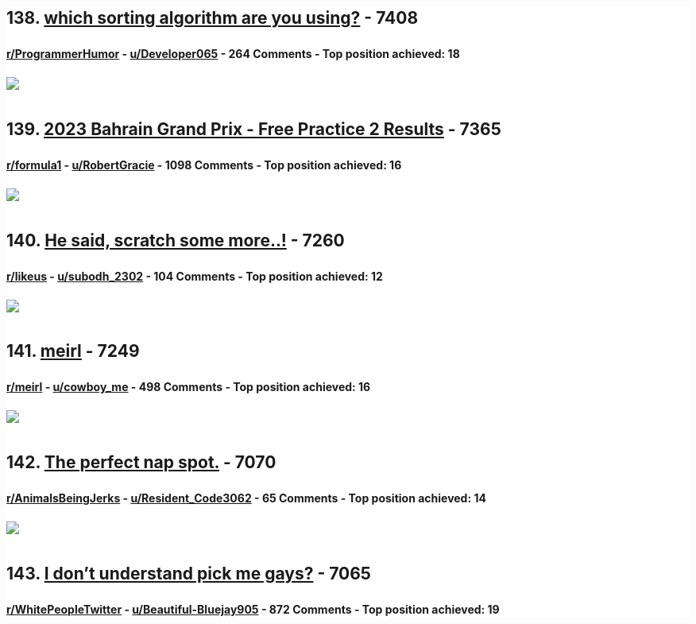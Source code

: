 ## 138. [which sorting algorithm are you using?](http://reddit.com/r/ProgrammerHumor/comments/11gx1ys/which_sorting_algorithm_are_you_using/) - 7408
#### [r/ProgrammerHumor](http://reddit.com/r/ProgrammerHumor) - [u/Developer065](http://reddit.com/u/Developer065) - 264 Comments - Top position achieved: 18

<a href="https://i.redd.it/3y89a3ubijla1.jpg"><img src="https://b.thumbs.redditmedia.com/rV-7bjCCCfZz9HBTE-q18VsFtspR0U9PZFZNV_l7kHk.jpg"></img></a>

## 139. [2023 Bahrain Grand Prix - Free Practice 2 Results](http://reddit.com/r/formula1/comments/11h4kgf/2023_bahrain_grand_prix_free_practice_2_results/) - 7365
#### [r/formula1](http://reddit.com/r/formula1) - [u/RobertGracie](http://reddit.com/u/RobertGracie) - 1098 Comments - Top position achieved: 16

<a href="https://i.redd.it/4ds4vykmtjla1.jpg"><img src="https://b.thumbs.redditmedia.com/zpASZjpAHPpZ3yw0IBf8wB4gDWXpIsv00XgwnWI9ENY.jpg"></img></a>

## 140. [He said, scratch some more..!](http://reddit.com/r/likeus/comments/11gpe0c/he_said_scratch_some_more/) - 7260
#### [r/likeus](http://reddit.com/r/likeus) - [u/subodh_2302](http://reddit.com/u/subodh_2302) - 104 Comments - Top position achieved: 12

<a href="https://v.redd.it/9bdw2mxkwfla1"><img src="https://a.thumbs.redditmedia.com/9d5ZMdSCsOyp2auJblAifl0eeO5JWE-smubEQoBYni0.jpg"></img></a>

## 141. [meirl](http://reddit.com/r/meirl/comments/11h8bq3/meirl/) - 7249
#### [r/meirl](http://reddit.com/r/meirl) - [u/cowboy_me](http://reddit.com/u/cowboy_me) - 498 Comments - Top position achieved: 16

<a href="https://i.redd.it/crai0xkwrlla1.jpg"><img src="https://b.thumbs.redditmedia.com/WZWe-R3qslmCaHCF_aJ9wmevOryWQ70YB7CSIkBH7lE.jpg"></img></a>

## 142. [The perfect nap spot.](http://reddit.com/r/AnimalsBeingJerks/comments/11hjsnx/the_perfect_nap_spot/) - 7070
#### [r/AnimalsBeingJerks](http://reddit.com/r/AnimalsBeingJerks) - [u/Resident_Code3062](http://reddit.com/u/Resident_Code3062) - 65 Comments - Top position achieved: 14

<a href="https://v.redd.it/p2llduej7mla1"><img src="https://b.thumbs.redditmedia.com/uCSvfowh7NRoUWe8AFLVDcE_PsyfXooNsLB-77hjbes.jpg"></img></a>

## 143. [I don’t understand pick me gays?](http://reddit.com/r/WhitePeopleTwitter/comments/11hbn42/i_dont_understand_pick_me_gays/) - 7065
#### [r/WhitePeopleTwitter](http://reddit.com/r/WhitePeopleTwitter) - [u/Beautiful-Bluejay905](http://reddit.com/u/Beautiful-Bluejay905) - 872 Comments - Top position achieved: 19
